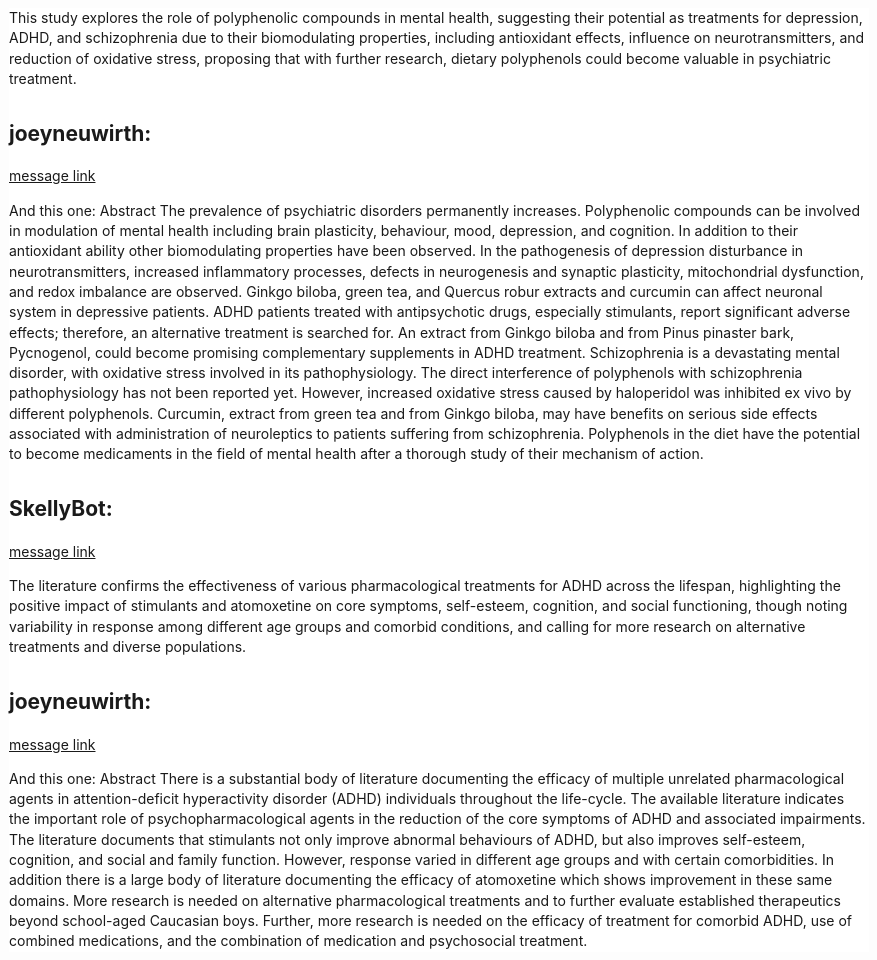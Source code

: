  This study explores the role of polyphenolic compounds in mental health, suggesting their potential as treatments for depression, ADHD, and schizophrenia due to their biomodulating properties, including antioxidant effects, influence on neurotransmitters, and reduction of oxidative stress, proposing that with further research, dietary polyphenols could become valuable in psychiatric treatment.

## **joeyneuwirth**:

 [message link](https://discord.com/channels/1194766712680222800/1213319113527533568/1213344149164793856) 

 And this one: Abstract
The prevalence of psychiatric disorders permanently increases. Polyphenolic compounds can be involved in modulation of mental health including brain plasticity, behaviour, mood, depression, and cognition. In addition to their antioxidant ability other biomodulating properties have been observed. In the pathogenesis of depression disturbance in neurotransmitters, increased inflammatory processes, defects in neurogenesis and synaptic plasticity, mitochondrial dysfunction, and redox imbalance are observed. Ginkgo biloba, green tea, and Quercus robur extracts and curcumin can affect neuronal system in depressive patients. ADHD patients treated with antipsychotic drugs, especially stimulants, report significant adverse effects; therefore, an alternative treatment is searched for. An extract from Ginkgo biloba and from Pinus pinaster bark, Pycnogenol, could become promising complementary supplements in ADHD treatment. Schizophrenia is a devastating mental disorder, with oxidative stress involved in its pathophysiology. The direct interference of polyphenols with schizophrenia pathophysiology has not been reported yet. However, increased oxidative stress caused by haloperidol was inhibited ex vivo by different polyphenols. Curcumin, extract from green tea and from Ginkgo biloba, may have benefits on serious side effects associated with administration of neuroleptics to patients suffering from schizophrenia. Polyphenols in the diet have the potential to become medicaments in the field of mental health after a thorough study of their mechanism of action.

## **SkellyBot**:

 [message link](https://discord.com/channels/1194766712680222800/1213319113527533568/1213343792740962314) 

 The literature confirms the effectiveness of various pharmacological treatments for ADHD across the lifespan, highlighting the positive impact of stimulants and atomoxetine on core symptoms, self-esteem, cognition, and social functioning, though noting variability in response among different age groups and comorbid conditions, and calling for more research on alternative treatments and diverse populations.

## **joeyneuwirth**:

 [message link](https://discord.com/channels/1194766712680222800/1213319113527533568/1213343791000457246) 

 And this one: Abstract
There is a substantial body of literature documenting the efficacy of multiple unrelated pharmacological agents in attention-deficit hyperactivity disorder (ADHD) individuals throughout the life-cycle. The available literature indicates the important role of psychopharmacological agents in the reduction of the core symptoms of ADHD and associated impairments. The literature documents that stimulants not only improve abnormal behaviours of ADHD, but also improves self-esteem, cognition, and social and family function. However, response varied in different age groups and with certain comorbidities. In addition there is a large body of literature documenting the efficacy of atomoxetine which shows improvement in these same domains. More research is needed on alternative pharmacological treatments and to further evaluate established therapeutics beyond school-aged Caucasian boys. Further, more research is needed on the efficacy of treatment for comorbid ADHD, use of combined medications, and the combination of medication and psychosocial treatment.
